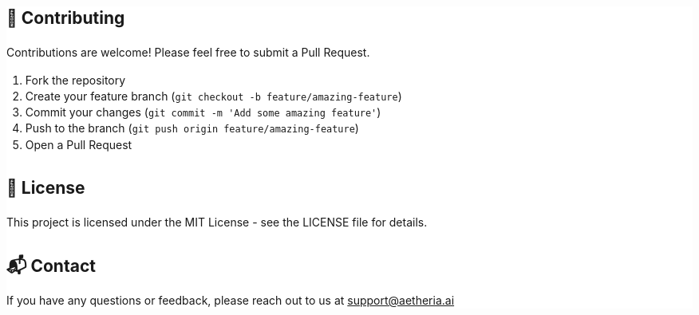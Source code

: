 ## 🤝 Contributing

Contributions are welcome! Please feel free to submit a Pull Request.

1. Fork the repository
2. Create your feature branch (`git checkout -b feature/amazing-feature`)
3. Commit your changes (`git commit -m 'Add some amazing feature'`)
4. Push to the branch (`git push origin feature/amazing-feature`)
5. Open a Pull Request

## 📄 License

This project is licensed under the MIT License - see the LICENSE file for details.

## 📬 Contact

If you have any questions or feedback, please reach out to us at support@aetheria.ai